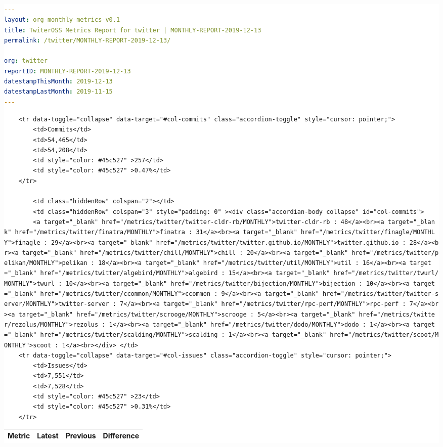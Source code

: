 ```yaml
---
layout: org-monthly-metrics-v0.1
title: TwiterOSS Metrics Report for twitter | MONTHLY-REPORT-2019-12-13
permalink: /twitter/MONTHLY-REPORT-2019-12-13/

org: twitter
reportID: MONTHLY-REPORT-2019-12-13
datestampThisMonth: 2019-12-13
datestampLastMonth: 2019-11-15
---
```



<table class="table table-condensed" style="border-collapse:collapse;">
    <thead>
    <tr>
        <th>Metric</th>
        <th>Latest</th>
        <th>Previous</th>
        <th colspan="2" style="text-align: center;">Difference</th>
    </tr>
    </thead>
    <tbody>

        <tr data-toggle="collapse" data-target="#col-commits" class="accordion-toggle" style="cursor: pointer;">
            <td>Commits</td>
            <td>54,465</td>
            <td>54,208</td>
            <td style="color: #45c527" >257</td>
            <td style="color: #45c527" >0.47%</td>
        </tr>
        
            <td class="hiddenRow" colspan="2"></td>
            <td class="hiddenRow" colspan="3" style="padding: 0" ><div class="accordian-body collapse" id="col-commits">
            <a target="_blank" href="/metrics/twitter/twitter-cldr-rb/MONTHLY">twitter-cldr-rb : 48</a><br><a target="_blank" href="/metrics/twitter/finatra/MONTHLY">finatra : 31</a><br><a target="_blank" href="/metrics/twitter/finagle/MONTHLY">finagle : 29</a><br><a target="_blank" href="/metrics/twitter/twitter.github.io/MONTHLY">twitter.github.io : 28</a><br><a target="_blank" href="/metrics/twitter/chill/MONTHLY">chill : 20</a><br><a target="_blank" href="/metrics/twitter/pelikan/MONTHLY">pelikan : 18</a><br><a target="_blank" href="/metrics/twitter/util/MONTHLY">util : 16</a><br><a target="_blank" href="/metrics/twitter/algebird/MONTHLY">algebird : 15</a><br><a target="_blank" href="/metrics/twitter/twurl/MONTHLY">twurl : 10</a><br><a target="_blank" href="/metrics/twitter/bijection/MONTHLY">bijection : 10</a><br><a target="_blank" href="/metrics/twitter/ccommon/MONTHLY">ccommon : 9</a><br><a target="_blank" href="/metrics/twitter/twitter-server/MONTHLY">twitter-server : 7</a><br><a target="_blank" href="/metrics/twitter/rpc-perf/MONTHLY">rpc-perf : 7</a><br><a target="_blank" href="/metrics/twitter/scrooge/MONTHLY">scrooge : 5</a><br><a target="_blank" href="/metrics/twitter/rezolus/MONTHLY">rezolus : 1</a><br><a target="_blank" href="/metrics/twitter/dodo/MONTHLY">dodo : 1</a><br><a target="_blank" href="/metrics/twitter/scalding/MONTHLY">scalding : 1</a><br><a target="_blank" href="/metrics/twitter/scoot/MONTHLY">scoot : 1</a><br></div> </td>
        <tr data-toggle="collapse" data-target="#col-issues" class="accordion-toggle" style="cursor: pointer;">
            <td>Issues</td>
            <td>7,551</td>
            <td>7,528</td>
            <td style="color: #45c527" >23</td>
            <td style="color: #45c527" >0.31%</td>
        </tr>
        